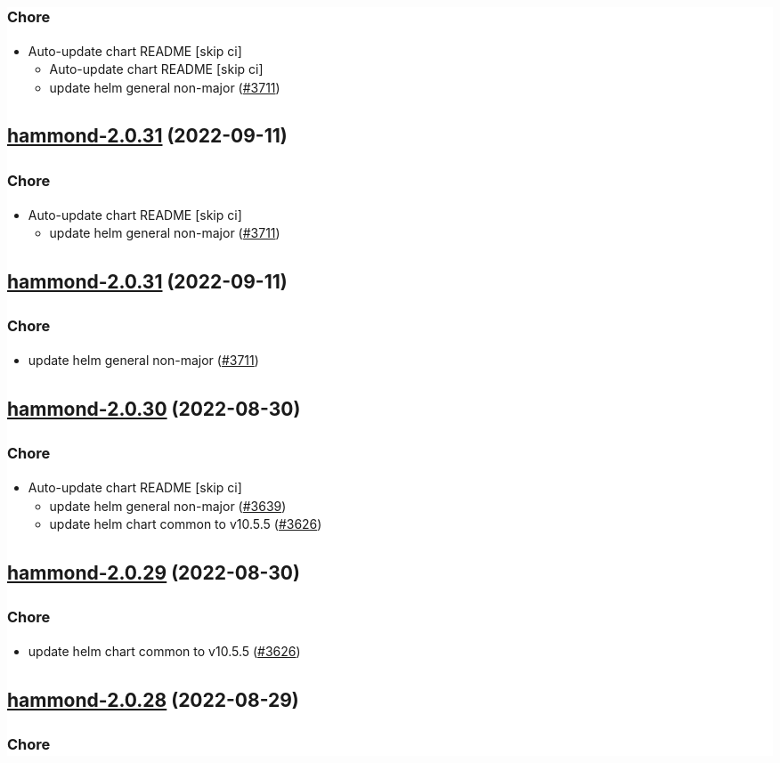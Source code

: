 ### Chore

- Auto-update chart README [skip ci]
  - Auto-update chart README [skip ci]
  - update helm general non-major ([#3711](https://github.com/truecharts/charts/issues/3711))




## [hammond-2.0.31](https://github.com/truecharts/charts/compare/hammond-2.0.30...hammond-2.0.31) (2022-09-11)

### Chore

- Auto-update chart README [skip ci]
  - update helm general non-major ([#3711](https://github.com/truecharts/charts/issues/3711))




## [hammond-2.0.31](https://github.com/truecharts/charts/compare/hammond-2.0.30...hammond-2.0.31) (2022-09-11)

### Chore

- update helm general non-major ([#3711](https://github.com/truecharts/charts/issues/3711))




## [hammond-2.0.30](https://github.com/truecharts/charts/compare/hammond-2.0.28...hammond-2.0.30) (2022-08-30)

### Chore

- Auto-update chart README [skip ci]
  - update helm general non-major ([#3639](https://github.com/truecharts/charts/issues/3639))
  - update helm chart common to v10.5.5 ([#3626](https://github.com/truecharts/charts/issues/3626))




## [hammond-2.0.29](https://github.com/truecharts/charts/compare/hammond-2.0.28...hammond-2.0.29) (2022-08-30)

### Chore

- update helm chart common to v10.5.5 ([#3626](https://github.com/truecharts/charts/issues/3626))




## [hammond-2.0.28](https://github.com/truecharts/charts/compare/hammond-2.0.27...hammond-2.0.28) (2022-08-29)

### Chore
